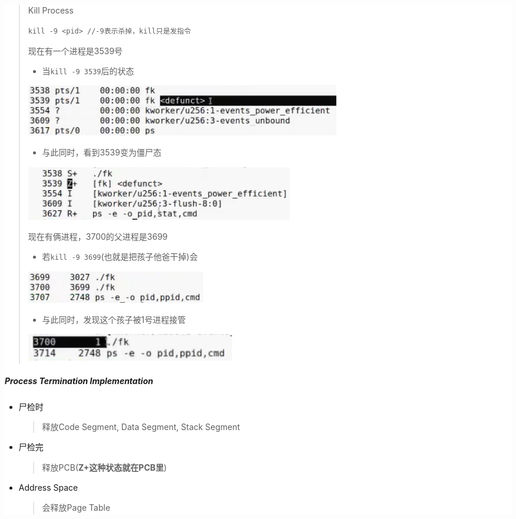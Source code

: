   >Kill Process
  >
  >`kill -9 <pid> //-9表示杀掉，kill只是发指令`
  >
  >现在有一个进程是3539号
  >
  >* 当`kill -9 3539`后的状态
  >
  >  ![img](img/kill3539.png)
  >
  >* 与此同时，看到3539变为僵尸态
  >
  >  ![img](img/3539zb.png)
  >
  >现在有俩进程，3700的父进程是3699
  >
  >* 若`kill -9 3699`(也就是把孩子他爸干掉)会
  >
  >  ![img](img/kill3699.png)
  >
  >* 与此同时，发现这个孩子被1号进程接管
  >
  >  ![img](img/adopted.png)

##### Process Termination Implementation

* 尸检时

  > 释放Code Segment, Data Segment, Stack Segment

* 尸检完

  > 释放PCB(**Z+这种状态就在PCB里**)

* Address Space

  > 会释放Page Table
